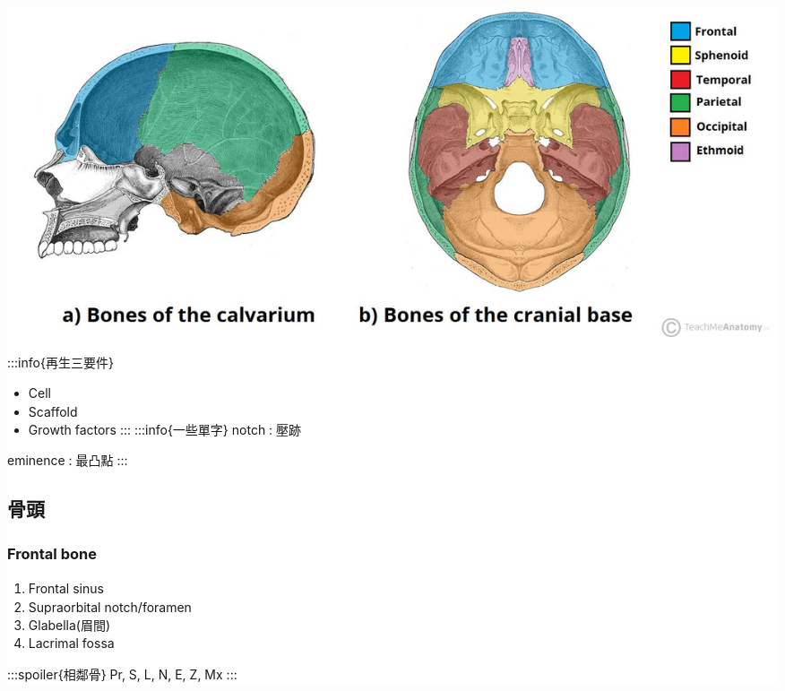 ![](paste_src/2023-01-10-00-13-10.png)


:::info{再生三要件}

- Cell
- Scaffold
- Growth factors
  :::
  :::info{一些單字}
  notch
  : 壓跡

eminence
: 最凸點
:::

## 骨頭

### Frontal bone

1. Frontal sinus
2. Supraorbital notch/foramen
3. Glabella(眉間)
4. Lacrimal fossa
   
:::spoiler{相鄰骨}
Pr, S, L, N, E, Z, Mx
:::
